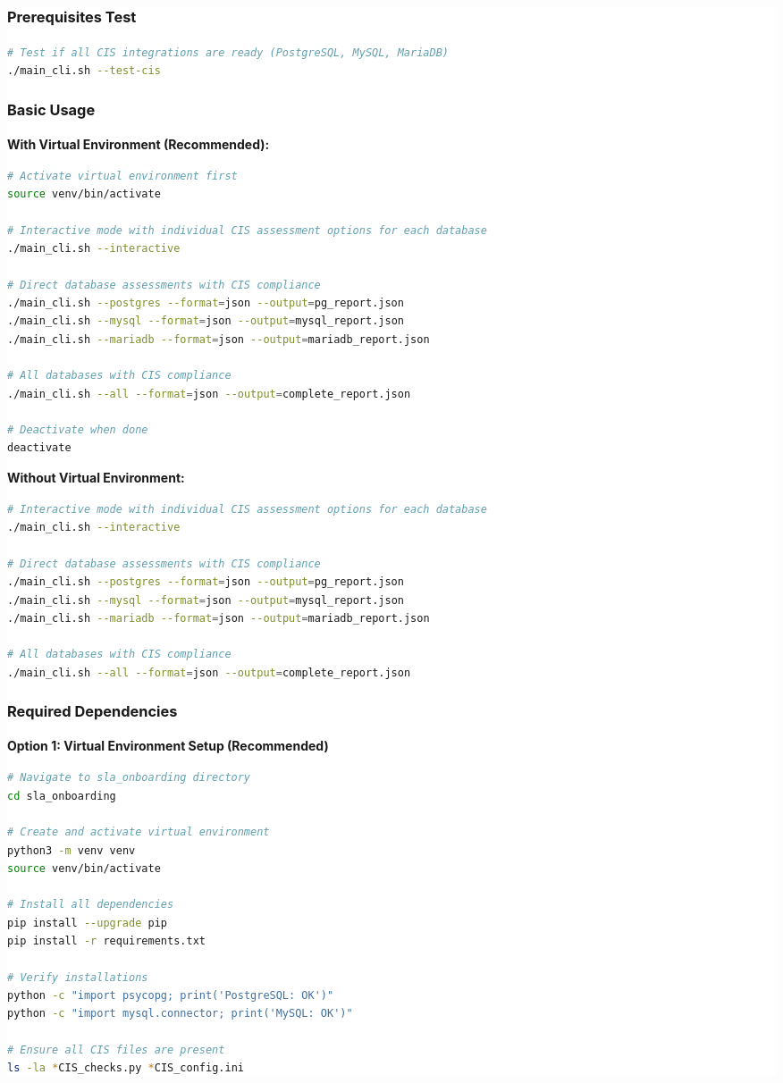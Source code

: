 ### Prerequisites Test
```bash
# Test if all CIS integrations are ready (PostgreSQL, MySQL, MariaDB)
./main_cli.sh --test-cis
```

### Basic Usage

**With Virtual Environment (Recommended):**
```bash
# Activate virtual environment first
source venv/bin/activate

# Interactive mode with individual CIS assessment options for each database
./main_cli.sh --interactive

# Direct database assessments with CIS compliance
./main_cli.sh --postgres --format=json --output=pg_report.json
./main_cli.sh --mysql --format=json --output=mysql_report.json
./main_cli.sh --mariadb --format=json --output=mariadb_report.json

# All databases with CIS compliance
./main_cli.sh --all --format=json --output=complete_report.json

# Deactivate when done
deactivate
```

**Without Virtual Environment:**
```bash
# Interactive mode with individual CIS assessment options for each database
./main_cli.sh --interactive

# Direct database assessments with CIS compliance
./main_cli.sh --postgres --format=json --output=pg_report.json
./main_cli.sh --mysql --format=json --output=mysql_report.json
./main_cli.sh --mariadb --format=json --output=mariadb_report.json

# All databases with CIS compliance
./main_cli.sh --all --format=json --output=complete_report.json
```

### Required Dependencies

**Option 1: Virtual Environment Setup (Recommended)**
```bash
# Navigate to sla_onboarding directory
cd sla_onboarding

# Create and activate virtual environment
python3 -m venv venv
source venv/bin/activate

# Install all dependencies
pip install --upgrade pip
pip install -r requirements.txt

# Verify installations
python -c "import psycopg; print('PostgreSQL: OK')"
python -c "import mysql.connector; print('MySQL: OK')"

# Ensure all CIS files are present
ls -la *CIS_checks.py *CIS_config.ini
```
